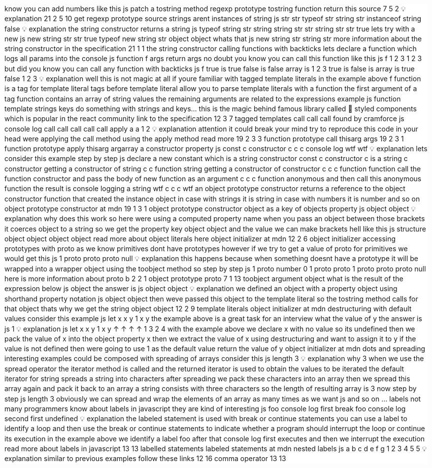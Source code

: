 know you can add numbers like this js patch a tostring method regexp prototype tostring function return this source 7 5 2 💡 explanation 21 2 5 10 get regexp prototype source strings arent instances of string js str str typeof str string str instanceof string false 💡 explanation the string constructor returns a string js typeof string str string string str str string str str true lets try with a new js new string str str true typeof new string str object object whats that js new string str string str more information about the string constructor in the specification 21 1 1 the string constructor calling functions with backticks lets declare a function which logs all params into the console js function f args return args no doubt you know you can call this function like this js f 1 2 3 1 2 3 but did you know you can call any function with backticks js f true is true false is false array is 1 2 3 true is false is array is true false 1 2 3 💡 explanation well this is not magic at all if youre familiar with tagged template literals in the example above f function is a tag for template literal tags before template literal allow you to parse template literals with a function the first argument of a tag function contains an array of string values the remaining arguments are related to the expressions example js function template strings keys do something with strings and keys… this is the magic behind famous library called 💅 styled components which is popular in the react community link to the specification 12 3 7 tagged templates call call call found by cramforce js console log call call call call call apply a a 1 2 💡 explanation attention it could break your mind try to reproduce this code in your head were applying the call method using the apply method read more 19 2 3 3 function prototype call thisarg args 19 2 3 1 function prototype apply thisarg argarray a constructor property js const c constructor c c c console log wtf wtf 💡 explanation lets consider this example step by step js declare a new constant which is a string constructor const c constructor c is a string c constructor getting a constructor of string c c function string getting a constructor of constructor c c c function function call the function constructor and pass the body of new function as an argument c c c function anonymous and then call this anonymous function the result is console logging a string wtf c c c wtf an object prototype constructor returns a reference to the object constructor function that created the instance object in case with strings it is string in case with numbers it is number and so on object prototype constructor at mdn 19 1 3 1 object prototype constructor object as a key of objects property js object object 💡 explanation why does this work so here were using a computed property name when you pass an object between those brackets it coerces object to a string so we get the property key object object and the value we can make brackets hell like this js structure object object object object read more about object literals here object initializer at mdn 12 2 6 object initializer accessing prototypes with proto as we know primitives dont have prototypes however if we try to get a value of proto for primitives we would get this js 1 proto proto proto null 💡 explanation this happens because when something doesnt have a prototype it will be wrapped into a wrapper object using the toobject method so step by step js 1 proto number 0 1 proto proto 1 proto proto proto null here is more information about proto b 2 2 1 object prototype proto 7 1 13 toobject argument object what is the result of the expression below js object the answer is js object object 💡 explanation we defined an object with a property object using shorthand property notation js object object then weve passed this object to the template literal so the tostring method calls for that object thats why we get the string object object 12 2 9 template literals object initializer at mdn destructuring with default values consider this example js let x x y 1 x y the example above is a great task for an interview what the value of y the answer is js 1 💡 explanation js let x x y 1 x y ↑ ↑ ↑ ↑ 1 3 2 4 with the example above we declare x with no value so its undefined then we pack the value of x into the object property x then we extract the value of x using destructuring and want to assign it to y if the value is not defined then were going to use 1 as the default value return the value of y object initializer at mdn dots and spreading interesting examples could be composed with spreading of arrays consider this js length 3 💡 explanation why 3 when we use the spread operator the iterator method is called and the returned iterator is used to obtain the values to be iterated the default iterator for string spreads a string into characters after spreading we pack these characters into an array then we spread this array again and pack it back to an array a string consists with three characters so the length of resulting array is 3 now step by step js length 3 obviously we can spread and wrap the elements of an array as many times as we want js and so on … labels not many programmers know about labels in javascript they are kind of interesting js foo console log first break foo console log second first undefined 💡 explanation the labeled statement is used with break or continue statements you can use a label to identify a loop and then use the break or continue statements to indicate whether a program should interrupt the loop or continue its execution in the example above we identify a label foo after that console log first executes and then we interrupt the execution read more about labels in javascript 13 13 labelled statements labeled statements at mdn nested labels js a b c d e f g 1 2 3 4 5 5 💡 explanation similar to previous examples follow these links 12 16 comma operator 13 13